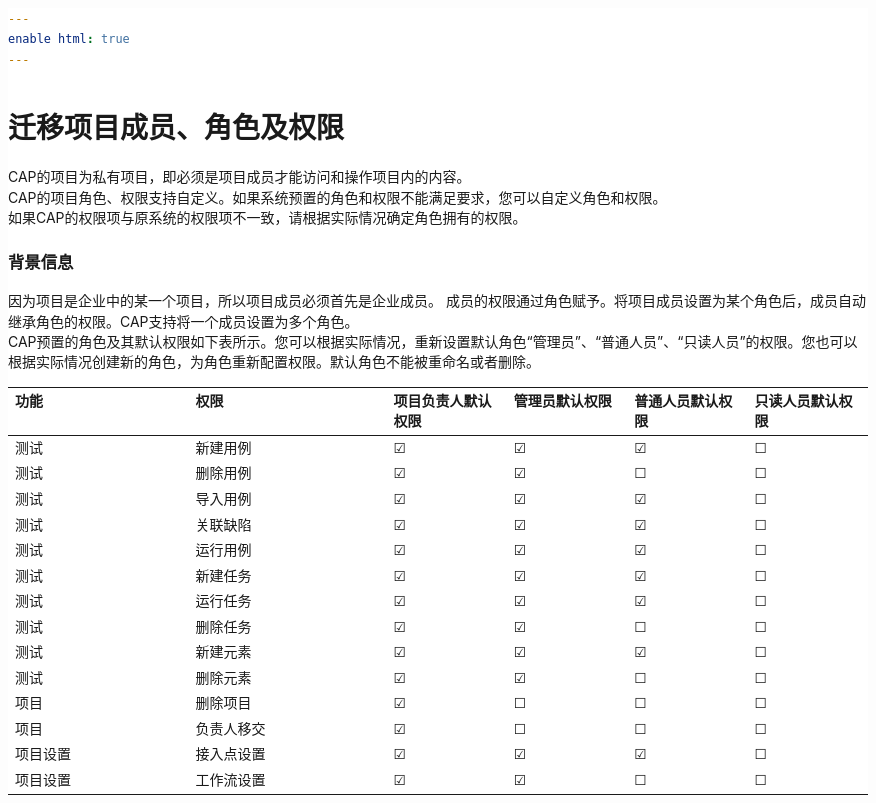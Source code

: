 ```yaml
---
enable html: true
---
```

# 迁移项目成员、角色及权限

CAP的项目为私有项目，即必须是项目成员才能访问和操作项目内的内容。         
CAP的项目角色、权限支持自定义。如果系统预置的角色和权限不能满足要求，您可以自定义角色和权限。         
如果CAP的权限项与原系统的权限项不一致，请根据实际情况确定角色拥有的权限。

### 背景信息
因为项目是企业中的某一个项目，所以项目成员必须首先是企业成员。
成员的权限通过角色赋予。将项目成员设置为某个角色后，成员自动继承角色的权限。CAP支持将一个成员设置为多个角色。                 
CAP预置的角色及其默认权限如下表所示。您可以根据实际情况，重新设置默认角色“管理员”、“普通人员”、“只读人员”的权限。您也可以根据实际情况创建新的角色，为角色重新配置权限。默认角色不能被重命名或者删除。
<style>
table th:first-of-type {
    width: 21%;
}
table th:nth-of-type(2) {
    width: 23%;
}
table th:nth-of-type(3) {
    width: 14%;
}
table th:nth-of-type(4) {
    width: 14%;
}
table th:nth-of-type(5) {
    width: 14%;
}
table th:nth-of-type(6) {
    width: 14%;
}
</style>

|功能|权限|项目负责人默认权限|管理员默认权限|普通人员默认权限|只读人员默认权限|
|:--------- |:-----|:-------- |:-----|:-----|:-----|
|测试|新建用例|<span>&#9745;</span>|<span>&#9745;</span>|<span>&#9745;</span> | <span>&#9744;</span>|
|测试|删除用例|<span>&#9745;</span>|<span>&#9745;</span>|<span>&#9744;</span> | <span>&#9744;</span>|
|测试|导入用例|<span>&#9745;</span>|<span>&#9745;</span>|<span>&#9745;</span>|<span>&#9744;</span>|
|测试|关联缺陷|<span>&#9745;</span>|<span>&#9745;</span>| <span>&#9745;</span>|<span>&#9744;</span> |
|测试|运行用例|<span>&#9745;</span>|<span>&#9745;</span>|<span>&#9745;</span> |<span>&#9744;</span>|
|测试|新建任务|<span>&#9745;</span>|<span>&#9745;</span>| <span>&#9745;</span>|<span>&#9744;</span>|
|测试|运行任务|<span>&#9745;</span>|<span>&#9745;</span>| <span>&#9745;</span> |<span>&#9744;</span>|
|测试|删除任务|<span>&#9745;</span>|<span>&#9745;</span>| <span>&#9744;</span>|<span>&#9744;</span>|
|测试|新建元素|<span>&#9745;</span>|<span>&#9745;</span>| <span>&#9745;</span> |<span>&#9744;</span>|
|测试|删除元素|<span>&#9745;</span>|<span>&#9745;</span>|<span>&#9744;</span>|<span>&#9744;</span>|
|项目|删除项目|<span>&#9745;</span>| <span>&#9744;</span>|<span>&#9744;</span>|<span>&#9744;</span>|
|项目|负责人移交|<span>&#9745;</span>|<span>&#9744;</span>|<span>&#9744;</span>|<span>&#9744;</span>|
|项目设置|接入点设置|<span>&#9745;</span>|<span>&#9745;</span>|<span>&#9745;</span>|<span>&#9744;</span>|
|项目设置|工作流设置|<span>&#9745;</span>|<span>&#9745;</span>|<span>&#9744;</span>|<span>&#9744;</span>|